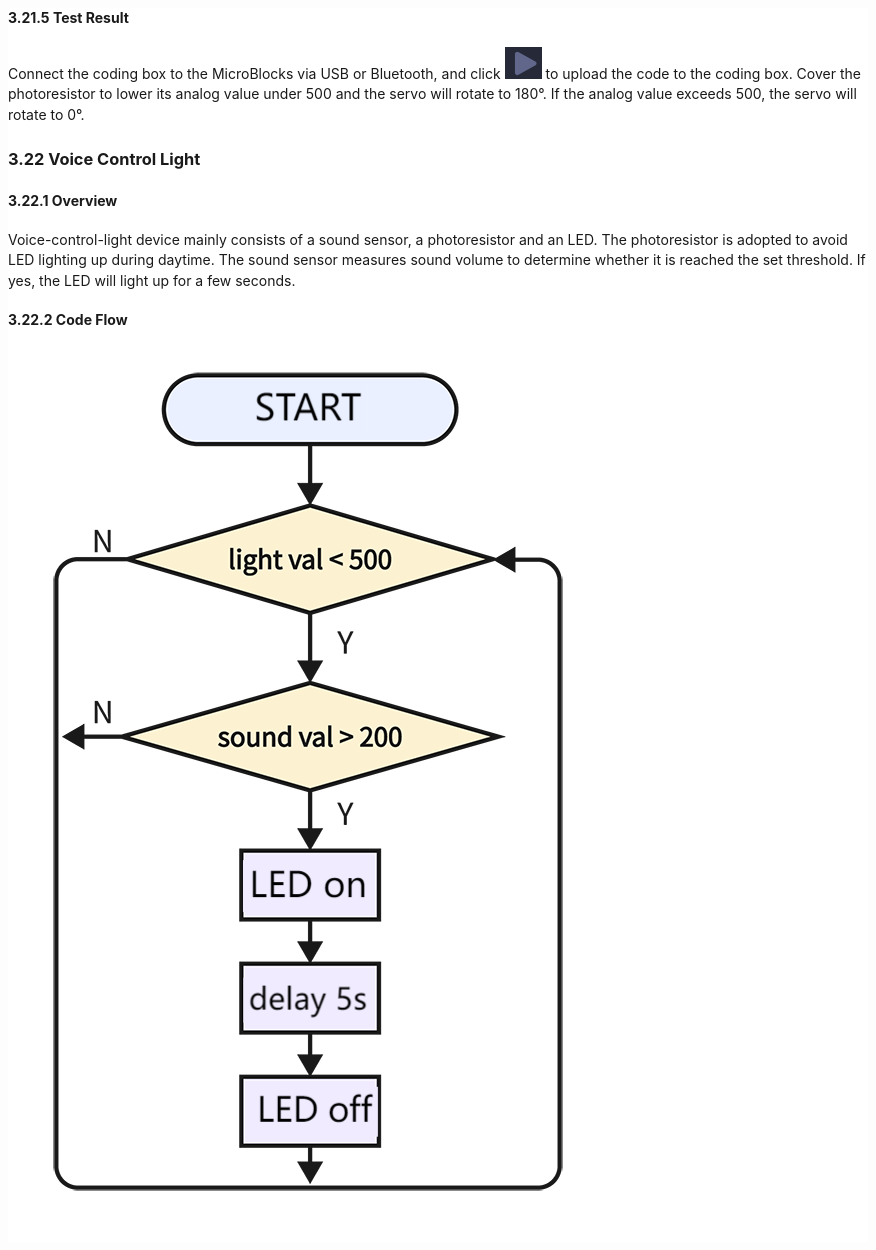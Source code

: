 #### 3.21.5 Test Result

Connect the coding box to the MicroBlocks via USB or Bluetooth, and click ![t59](./media/t59.png) to upload the code to the coding box. Cover the photoresistor to lower its analog value under 500 and the servo will rotate to 180°. If the analog value exceeds 500, the servo will rotate to 0°.

### 3.22 Voice Control Light

#### 3.22.1 Overview

Voice-control-light device mainly consists of a sound sensor, a photoresistor and an LED. The photoresistor is adopted to avoid LED lighting up during daytime. The sound sensor measures sound volume to determine whether it is reached the set threshold. If yes, the LED will light up for a few seconds. 

#### 3.22.2 Code Flow

![t160](./media/t160.png)
